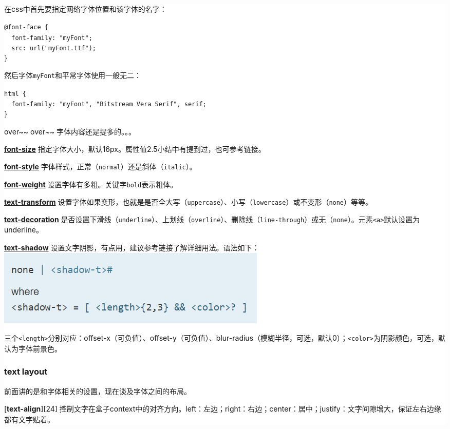 在css中首先要指定网络字体位置和该字体的名字：

	@font-face {
	  font-family: "myFont";
	  src: url("myFont.ttf");
	}
然后字体`myFont`和平常字体使用一般无二：
	
	html {
	  font-family: "myFont", "Bitstream Vera Serif", serif;
	}

over~~ over\~\~ 字体内容还是提多的。。。

[**font-size**][18]
指定字体大小，默认16px。属性值2.5小结中有提到过，也可参考链接。

[**font-style**][19]
字体样式，正常（`normal`）还是斜体（`italic`）。

[**font-weight**][20]
设置字体有多粗。关键字`bold`表示粗体。

[**text-transform**][21]
设置字体如果变形，也就是是否全大写（`uppercase`）、小写（`lowercase`）或不变形（`none`）等等。

[**text-decoration**][22]
是否设置下滑线（`underline`）、上划线（`overline`）、删除线（`line-through`）或无（`none`）。元素`<a>`默认设置为underline。

[**text-shadow**][23]
设置文字阴影，有点用，建议参考链接了解详细用法。语法如下：
![在这里插入图片描述](.CSS/20181123152925161.png)

三个`<length>`分别对应：offset-x（可负值）、offset-y（可负值）、blur-radius（模糊半径，可选，默认0）；`<color>`为阴影颜色，可选，默认为字体前景色。

[15]:https://developer.mozilla.org/en-US/docs/Web/CSS/color
[16]:https://developer.mozilla.org/en-US/docs/Web/CSS/font-family
[17]:https://www.cssfontstack.com/
[18]:https://developer.mozilla.org/en-US/docs/Web/CSS/font-size
[19]:https://developer.mozilla.org/en-US/docs/Web/CSS/font-style
[20]:https://developer.mozilla.org/en-US/docs/Web/CSS/font-weight
[21]:https://developer.mozilla.org/en-US/docs/Web/CSS/text-transform
[22]:https://developer.mozilla.org/en-US/docs/Web/CSS/text-decoration
[23]:https://developer.mozilla.org/en-US/docs/Web/CSS/text-shadow

### text layout
前面讲的是和字体相关的设置，现在谈及字体之间的布局。

[**text-align**][24]
控制文字在盒子context中的对齐方向。left：左边；right：右边；center：居中；justify：文字间隙增大，保证左右边缘都有文字贴着。
